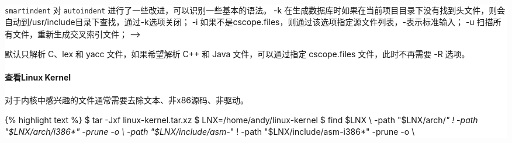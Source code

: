 ```smartindent``` 对 ```autoindent``` 进行了一些改进，可以识别一些基本的语法。
-k 在生成数据库时如果在当前项目目录下没有找到头文件，则会自动到/usr/include目录下查找，通过-k选项关闭；
-i 如果不是cscope.files，则通过该选项指定源文件列表，-表示标准输入；
-u 扫描所有文件，重新生成交叉索引文件；
-->

默认只解析 C、lex 和 yacc 文件，如果希望解析 C++ 和 Java 文件，可以通过指定 cscope.files 文件，此时不再需要 -R 选项。

<!--
  然后可以通过 cscope find 进行查找，vim支持8中cscope的查询功能，如下：<ul><li>
     0/s, symbol: 查找C语言符号，即查找函数名、宏、枚举值等出现的地方。</li><li>
     1/g, global: 查找函数、宏、枚举等定义的位置，通常为全局变量，类似ctags所提供的功能。</li><li>
     2/d, called: 查找本函数所调用的函数。</li><li>
     3/c, calls: 查找所有调用本函数的函数。</li><li>
     4/t, text: 查找指定的字符串。</li><li>
     6/e, egrep: 查找egrep模式，相当于egrep功能，但查找速度快多了。</li><li>
     7/f, file: 查找并打开文件，类似vim的find功能。</li><li>
     8/i, includes: 查找包含当前cursor的文件。</li></ul>
 如查找调用do_cscope()函数的函数，可以输入 :cs find c do_cscope 或者使用 :cs find s do_cscope 。</li><br><li>

    </li><br><li>
 Cscope 常用快捷键，此处是通过vimrc配置的<br>
   Ctrl-\ s 查找所有当前光标所在符号出现过位置。<br>
   Ctrl-\ c 查找所有调用当前光标所在函数的函数。<br><br>


find $PROJECT_HOME -name *.c -o -name "*.cpp" -o -name "*.cc" -o -name "*.h" -o -name "*.hpp" > cscope.files
cscope -qbR -i cscope.files


    vim提供了一些选项可以调整它的cscope功能：<ul><li>
        cscopeprg选项用于设置cscope程序的位置。</li><br><li>

        cscopequickfix设定是否使用quickfix窗口来显示cscope的结果，这是一组用逗号分隔的值，每项都包含于csope-find命令（s, g, d, c, t, e, f, 或者i）和旗标（+, -或者0）。<!-- ‘+’预示着显示结果必须追加到quickfix窗口。‘-’隐含着清空先前的的显示结果，’0’或者不设置表示不使用quickfix窗口。查找会从开始直到第一条命令出现。默认的值是””（不使用quickfix窗口）。下面的值似乎会很有用：”s-,c-,d-,i-,t-,e-”。 详情请”:help cscopequickfix“。</li><br><li>

        如果你想vim同时搜索tag文件以及cscope数据库，设置cscopetag选项，此时使用的是cstag而不是tag，默认是关闭的set cst/nocst。</li><br><li>

        cscopetagorder选项决定:cstag是先查找tag文件还是先查找cscope数据库。设置为0则先查找cscope数据库，设置为1先查找tag文件。默认是0，set csto=0/1。</li><br><li>

        cscopeverbose是否显示数据库增加/失败，如 set csverb/nocsverb。</li><br><li>

       ‘cspc’的值决定了一个文件的路径的多少部分被显示。默认值是0，所以整个路径都会被显示。值为1的话，那么就只会显示文件名，不带路径。其他值就会显示不同的部分。例如 :set cspc=3 将会显示文件路径的最后3个部分，包含这个文件名本身。 </li></ul>

    vim的手册中给出了使用cscope的建议方法，使用命令”:help cscope-suggestions“查看。
 </p>
-->

#### 查看Linux Kernel

对于内核中感兴趣的文件通常需要去除文本、非x86源码、非驱动。

{% highlight text %}
$ tar -Jxf linux-kernel.tar.xz
$ LNX=/home/andy/linux-kernel
$ find  $LNX                                                              \
    -path "$LNX/arch/*" ! -path "$LNX/arch/i386*" -prune -o               \
    -path "$LNX/include/asm-*" ! -path "$LNX/include/asm-i386*" -prune -o \
```